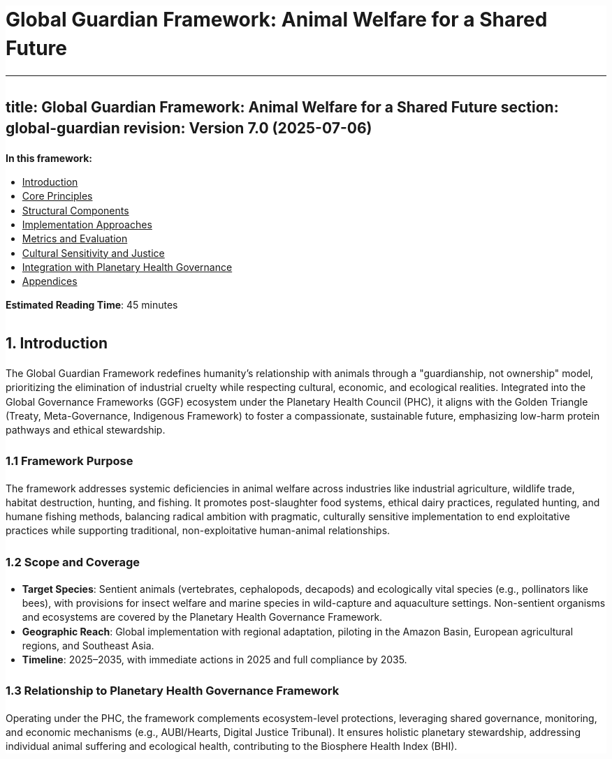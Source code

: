 # Global Guardian Framework: Animal Welfare for a Shared Future

---
title: Global Guardian Framework: Animal Welfare for a Shared Future
section: global-guardian
revision: Version 7.0 (2025-07-06)
---

**In this framework:**
- [Introduction](#introduction)
- [Core Principles](#core-principles)
- [Structural Components](#structural-components)
- [Implementation Approaches](#implementation-approaches)
- [Metrics and Evaluation](#metrics-and-evaluation)
- [Cultural Sensitivity and Justice](#cultural-sensitivity-and-justice)
- [Integration with Planetary Health Governance](#integration-with-planetary-health-governance)
- [Appendices](#appendices)

**Estimated Reading Time**: 45 minutes

## <a id="introduction"></a>1. Introduction

The Global Guardian Framework redefines humanity’s relationship with animals through a "guardianship, not ownership" model, prioritizing the elimination of industrial cruelty while respecting cultural, economic, and ecological realities. Integrated into the Global Governance Frameworks (GGF) ecosystem under the Planetary Health Council (PHC), it aligns with the Golden Triangle (Treaty, Meta-Governance, Indigenous Framework) to foster a compassionate, sustainable future, emphasizing low-harm protein pathways and ethical stewardship.

### 1.1 Framework Purpose
The framework addresses systemic deficiencies in animal welfare across industries like industrial agriculture, wildlife trade, habitat destruction, hunting, and fishing. It promotes post-slaughter food systems, ethical dairy practices, regulated hunting, and humane fishing methods, balancing radical ambition with pragmatic, culturally sensitive implementation to end exploitative practices while supporting traditional, non-exploitative human-animal relationships.

### 1.2 Scope and Coverage
- **Target Species**: Sentient animals (vertebrates, cephalopods, decapods) and ecologically vital species (e.g., pollinators like bees), with provisions for insect welfare and marine species in wild-capture and aquaculture settings. Non-sentient organisms and ecosystems are covered by the Planetary Health Governance Framework.
- **Geographic Reach**: Global implementation with regional adaptation, piloting in the Amazon Basin, European agricultural regions, and Southeast Asia.
- **Timeline**: 2025–2035, with immediate actions in 2025 and full compliance by 2035.

### 1.3 Relationship to Planetary Health Governance Framework
Operating under the PHC, the framework complements ecosystem-level protections, leveraging shared governance, monitoring, and economic mechanisms (e.g., AUBI/Hearts, Digital Justice Tribunal). It ensures holistic planetary stewardship, addressing individual animal suffering and ecological health, contributing to the Biosphere Health Index (BHI).
